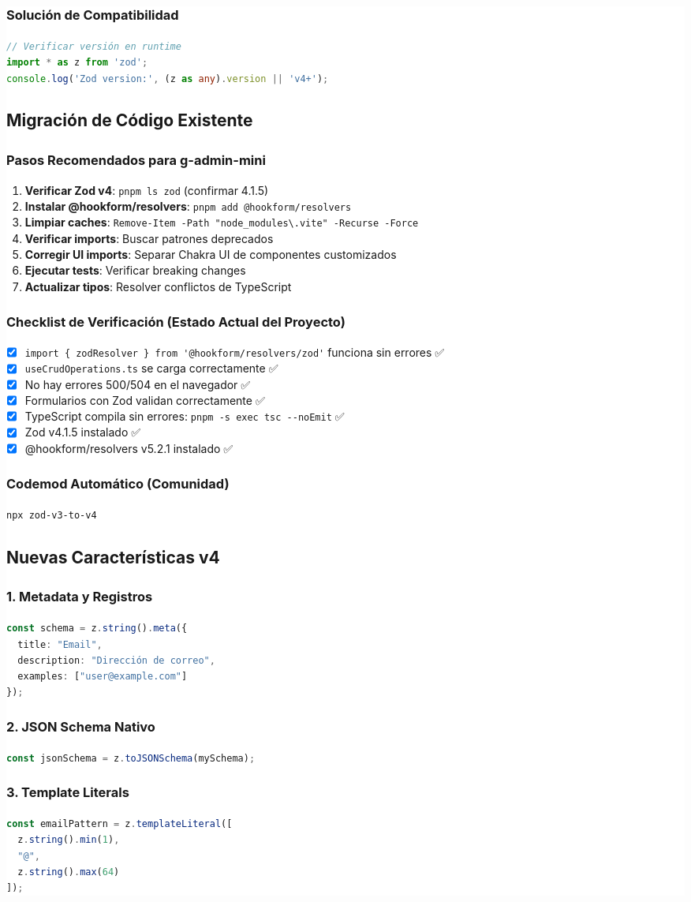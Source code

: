 ### Solución de Compatibilidad
```typescript
// Verificar versión en runtime
import * as z from 'zod';
console.log('Zod version:', (z as any).version || 'v4+');
```

## Migración de Código Existente

### Pasos Recomendados para g-admin-mini
1. **Verificar Zod v4**: `pnpm ls zod` (confirmar 4.1.5)
2. **Instalar @hookform/resolvers**: `pnpm add @hookform/resolvers`
3. **Limpiar caches**: `Remove-Item -Path "node_modules\.vite" -Recurse -Force`
4. **Verificar imports**: Buscar patrones deprecados
5. **Corregir UI imports**: Separar Chakra UI de componentes customizados
6. **Ejecutar tests**: Verificar breaking changes
7. **Actualizar tipos**: Resolver conflictos de TypeScript

### Checklist de Verificación (Estado Actual del Proyecto)
- [x] `import { zodResolver } from '@hookform/resolvers/zod'` funciona sin errores ✅
- [x] `useCrudOperations.ts` se carga correctamente ✅
- [x] No hay errores 500/504 en el navegador ✅
- [x] Formularios con Zod validan correctamente ✅
- [x] TypeScript compila sin errores: `pnpm -s exec tsc --noEmit` ✅
- [x] Zod v4.1.5 instalado ✅
- [x] @hookform/resolvers v5.2.1 instalado ✅

### Codemod Automático (Comunidad)
```bash
npx zod-v3-to-v4
```

## Nuevas Características v4

### 1. Metadata y Registros
```typescript
const schema = z.string().meta({
  title: "Email",
  description: "Dirección de correo",
  examples: ["user@example.com"]
});
```

### 2. JSON Schema Nativo
```typescript
const jsonSchema = z.toJSONSchema(mySchema);
```

### 3. Template Literals
```typescript
const emailPattern = z.templateLiteral([
  z.string().min(1),
  "@",
  z.string().max(64)
]);
```
